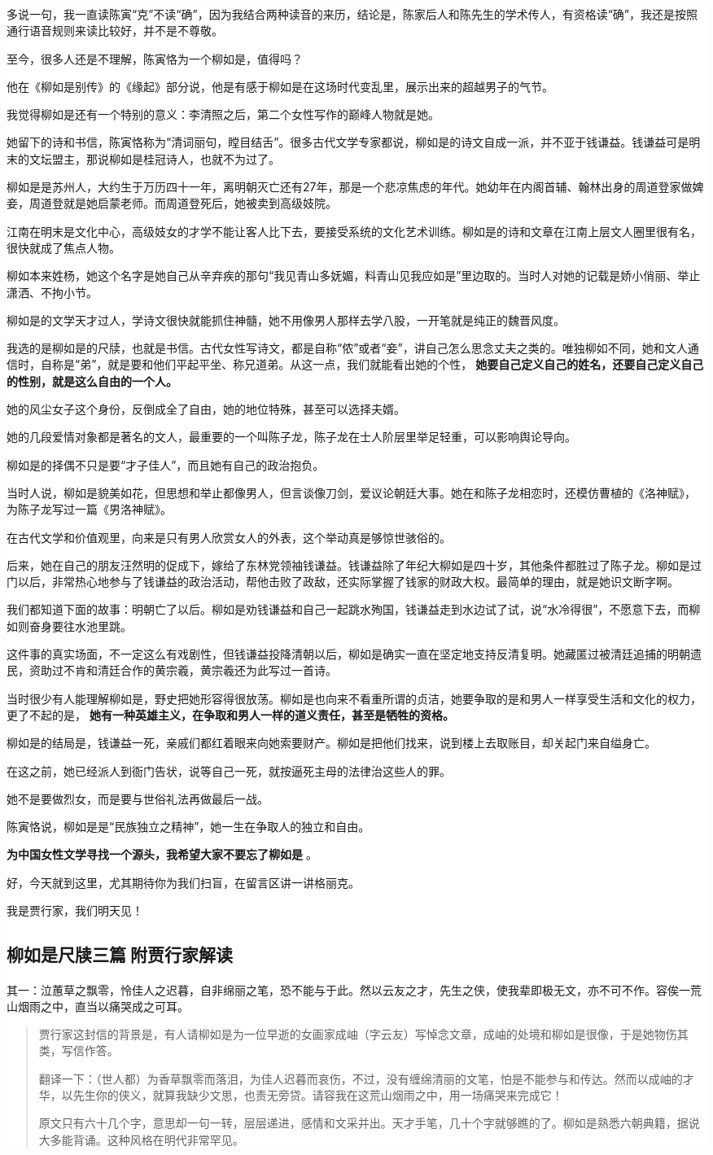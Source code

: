 多说一句，我一直读陈寅“克”不读“确”，因为我结合两种读音的来历，结论是，陈家后人和陈先生的学术传人，有资格读“确”，我还是按照通行语音规则来读比较好，并不是不尊敬。

至今，很多人还是不理解，陈寅恪为一个柳如是，值得吗？

他在《柳如是别传》的《缘起》部分说，他是有感于柳如是在这场时代变乱里，展示出来的超越男子的气节。

我觉得柳如是还有一个特别的意义：李清照之后，第二个女性写作的巅峰人物就是她。

她留下的诗和书信，陈寅恪称为“清词丽句，瞠目结舌”。很多古代文学专家都说，柳如是的诗文自成一派，并不亚于钱谦益。钱谦益可是明末的文坛盟主，那说柳如是桂冠诗人，也就不为过了。

柳如是是苏州人，大约生于万历四十一年，离明朝灭亡还有27年，那是一个悲凉焦虑的年代。她幼年在内阁首辅、翰林出身的周道登家做婢妾，周道登就是她启蒙老师。而周道登死后，她被卖到高级妓院。

江南在明末是文化中心，高级妓女的才学不能让客人比下去，要接受系统的文化艺术训练。柳如是的诗和文章在江南上层文人圈里很有名，很快就成了焦点人物。

柳如本来姓杨，她这个名字是她自己从辛弃疾的那句“我见青山多妩媚，料青山见我应如是”里边取的。当时人对她的记载是娇小俏丽、举止潇洒、不拘小节。

柳如是的文学天才过人，学诗文很快就能抓住神髓，她不用像男人那样去学八股，一开笔就是纯正的魏晋风度。

我选的是柳如是的尺牍，也就是书信。古代女性写诗文，都是自称“侬”或者“妾”，讲自己怎么思念丈夫之类的。唯独柳如不同，她和文人通信时，自称是“弟”，就是要和他们平起平坐、称兄道弟。从这一点，我们就能看出她的个性， **她要自己定义自己的姓名，还要自己定义自己的性别，就是这么自由的一个人。**

她的风尘女子这个身份，反倒成全了自由，她的地位特殊，甚至可以选择夫婿。

她的几段爱情对象都是著名的文人，最重要的一个叫陈子龙，陈子龙在士人阶层里举足轻重，可以影响舆论导向。

柳如是的择偶不只是要“才子佳人”，而且她有自己的政治抱负。

当时人说，柳如是貌美如花，但思想和举止都像男人，但言谈像刀剑，爱议论朝廷大事。她在和陈子龙相恋时，还模仿曹植的《洛神赋》，为陈子龙写过一篇《男洛神赋》。

在古代文学和价值观里，向来是只有男人欣赏女人的外表，这个举动真是够惊世骇俗的。

后来，她在自己的朋友汪然明的促成下，嫁给了东林党领袖钱谦益。钱谦益除了年纪大柳如是四十岁，其他条件都胜过了陈子龙。柳如是过门以后，非常热心地参与了钱谦益的政治活动，帮他击败了政敌，还实际掌握了钱家的财政大权。最简单的理由，就是她识文断字啊。

我们都知道下面的故事：明朝亡了以后。柳如是劝钱谦益和自己一起跳水殉国，钱谦益走到水边试了试，说“水冷得很”，不愿意下去，而柳如则奋身要往水池里跳。

这件事的真实场面，不一定这么有戏剧性，但钱谦益投降清朝以后，柳如是确实一直在坚定地支持反清复明。她藏匿过被清廷追捕的明朝遗民，资助过不肯和清廷合作的黄宗羲，黄宗羲还为此写过一首诗。

当时很少有人能理解柳如是，野史把她形容得很放荡。柳如是也向来不看重所谓的贞洁，她要争取的是和男人一样享受生活和文化的权力，更了不起的是， **她有一种英雄主义，在争取和男人一样的道义责任，甚至是牺牲的资格。**

柳如是的结局是，钱谦益一死，亲戚们都红着眼来向她索要财产。柳如是把他们找来，说到楼上去取账目，却关起门来自缢身亡。

在这之前，她已经派人到衙门告状，说等自己一死，就按逼死主母的法律治这些人的罪。

她不是要做烈女，而是要与世俗礼法再做最后一战。

陈寅恪说，柳如是是“民族独立之精神”，她一生在争取人的独立和自由。

 **为中国女性文学寻找一个源头，我希望大家不要忘了柳如是** 。

好，今天就到这里，尤其期待你为我们扫盲，在留言区讲一讲格丽克。

我是贾行家，我们明天见！

## 柳如是尺牍三篇 附贾行家解读 

其一：泣蕙草之飘零，怜佳人之迟暮，自非绵丽之笔，恐不能与于此。然以云友之才，先生之侠，使我辈即极无文，亦不可不作。容俟一荒山烟雨之中，直当以痛哭成之可耳。 

> 贾行家这封信的背景是，有人请柳如是为一位早逝的女画家成岫（字云友）写悼念文章，成岫的处境和柳如是很像，于是她物伤其类，写信作答。
> 
> 翻译一下：（世人都）为香草飘零而落泪，为佳人迟暮而哀伤，不过，没有缠绵清丽的文笔，怕是不能参与和传达。然而以成岫的才华，以先生你的侠义，就算我缺少文思，也责无旁贷。请容我在这荒山烟雨之中，用一场痛哭来完成它！
> 
> 原文只有六十几个字，意思却一句一转，层层递进，感情和文采并出。天才手笔，几十个字就够瞧的了。柳如是熟悉六朝典籍，据说大多能背诵。这种风格在明代非常罕见。

